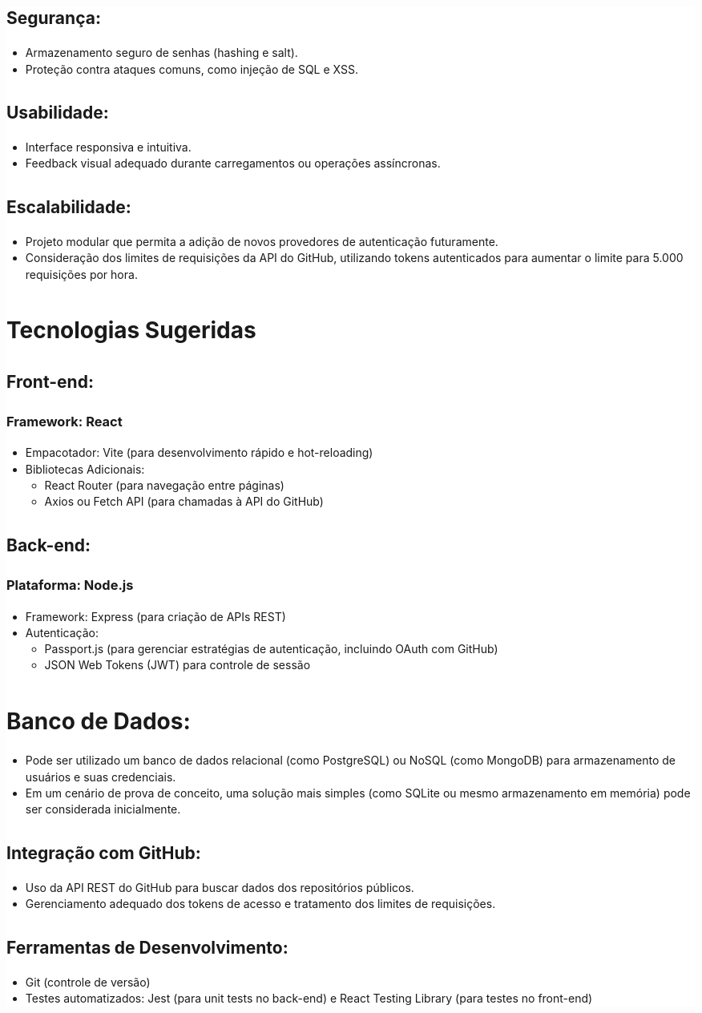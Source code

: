 ## Segurança:
- Armazenamento seguro de senhas (hashing e salt).
- Proteção contra ataques comuns, como injeção de SQL e XSS.

## Usabilidade:
- Interface responsiva e intuitiva.
- Feedback visual adequado durante carregamentos ou operações assíncronas.

## Escalabilidade:
- Projeto modular que permita a adição de novos provedores de autenticação futuramente.
- Consideração dos limites de requisições da API do GitHub, utilizando tokens autenticados para aumentar o limite para 5.000 requisições por hora.

# Tecnologias Sugeridas

## Front-end:

### Framework: React
- Empacotador: Vite (para desenvolvimento rápido e hot-reloading)
- Bibliotecas Adicionais:
    - React Router (para navegação entre páginas)
    - Axios ou Fetch API (para chamadas à API do GitHub)

## Back-end:

### Plataforma: Node.js
- Framework: Express (para criação de APIs REST)
- Autenticação:
    - Passport.js (para gerenciar estratégias de autenticação, incluindo OAuth com GitHub)
    - JSON Web Tokens (JWT) para controle de sessão

# Banco de Dados:
- Pode ser utilizado um banco de dados relacional (como PostgreSQL) ou NoSQL (como MongoDB) para armazenamento de usuários e suas credenciais.
- Em um cenário de prova de conceito, uma solução mais simples (como SQLite ou mesmo armazenamento em memória) pode ser considerada inicialmente.

## Integração com GitHub:
- Uso da API REST do GitHub para buscar dados dos repositórios públicos.
- Gerenciamento adequado dos tokens de acesso e tratamento dos limites de requisições.

## Ferramentas de Desenvolvimento:
- Git (controle de versão)
- Testes automatizados: Jest (para unit tests no back-end) e React Testing Library (para testes no front-end)
